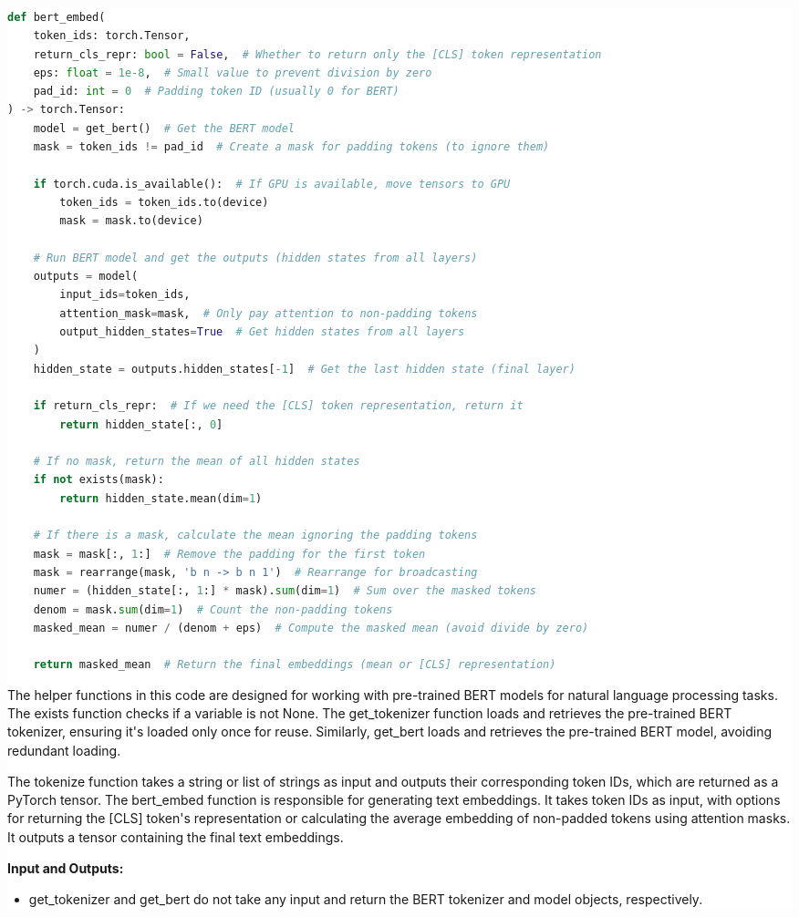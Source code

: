 ```python
def bert_embed(
    token_ids: torch.Tensor,
    return_cls_repr: bool = False,  # Whether to return only the [CLS] token representation
    eps: float = 1e-8,  # Small value to prevent division by zero
    pad_id: int = 0  # Padding token ID (usually 0 for BERT)
) -> torch.Tensor:
    model = get_bert()  # Get the BERT model
    mask = token_ids != pad_id  # Create a mask for padding tokens (to ignore them)

    if torch.cuda.is_available():  # If GPU is available, move tensors to GPU
        token_ids = token_ids.to(device)
        mask = mask.to(device)

    # Run BERT model and get the outputs (hidden states from all layers)
    outputs = model(
        input_ids=token_ids,
        attention_mask=mask,  # Only pay attention to non-padding tokens
        output_hidden_states=True  # Get hidden states from all layers
    )
    hidden_state = outputs.hidden_states[-1]  # Get the last hidden state (final layer)

    if return_cls_repr:  # If we need the [CLS] token representation, return it
        return hidden_state[:, 0]

    # If no mask, return the mean of all hidden states
    if not exists(mask):
        return hidden_state.mean(dim=1)

    # If there is a mask, calculate the mean ignoring the padding tokens
    mask = mask[:, 1:]  # Remove the padding for the first token
    mask = rearrange(mask, 'b n -> b n 1')  # Rearrange for broadcasting
    numer = (hidden_state[:, 1:] * mask).sum(dim=1)  # Sum over the masked tokens
    denom = mask.sum(dim=1)  # Count the non-padding tokens
    masked_mean = numer / (denom + eps)  # Compute the masked mean (avoid divide by zero)

    return masked_mean  # Return the final embeddings (mean or [CLS] representation)
```
The helper functions in this code are designed for working with pre-trained BERT models for natural language processing tasks. The exists function checks if a variable is not None. The get_tokenizer function loads and retrieves the pre-trained BERT tokenizer, ensuring it's loaded only once for reuse. Similarly, get_bert loads and retrieves the pre-trained BERT model, avoiding redundant loading.

The tokenize function takes a string or list of strings as input and outputs their corresponding token IDs, which are returned as a PyTorch tensor. The bert_embed function is responsible for generating text embeddings. It takes token IDs as input, with options for returning the [CLS] token's representation or calculating the average embedding of non-padded tokens using attention masks. It outputs a tensor containing the final text embeddings.

**Input and Outputs:**

* get_tokenizer and get_bert do not take any input and return the BERT tokenizer and model objects, respectively.

